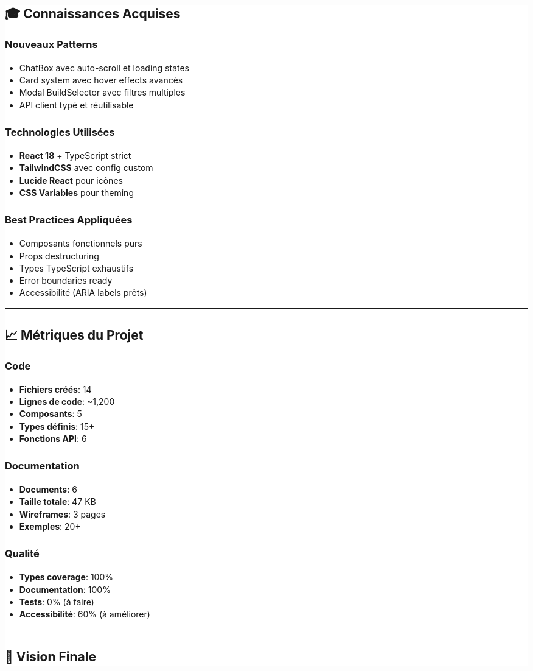 
## 🎓 Connaissances Acquises

### Nouveaux Patterns
- ChatBox avec auto-scroll et loading states
- Card system avec hover effects avancés
- Modal BuildSelector avec filtres multiples
- API client typé et réutilisable

### Technologies Utilisées
- **React 18** + TypeScript strict
- **TailwindCSS** avec config custom
- **Lucide React** pour icônes
- **CSS Variables** pour theming

### Best Practices Appliquées
- Composants fonctionnels purs
- Props destructuring
- Types TypeScript exhaustifs
- Error boundaries ready
- Accessibilité (ARIA labels prêts)

---

## 📈 Métriques du Projet

### Code
- **Fichiers créés**: 14
- **Lignes de code**: ~1,200
- **Composants**: 5
- **Types définis**: 15+
- **Fonctions API**: 6

### Documentation
- **Documents**: 6
- **Taille totale**: 47 KB
- **Wireframes**: 3 pages
- **Exemples**: 20+

### Qualité
- **Types coverage**: 100%
- **Documentation**: 100%
- **Tests**: 0% (à faire)
- **Accessibilité**: 60% (à améliorer)

---

## 🎯 Vision Finale
